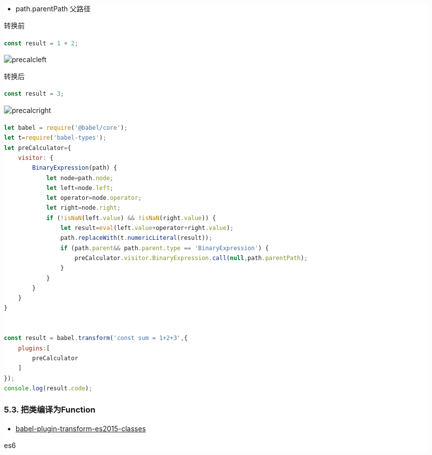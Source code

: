 * path.parentPath 父路径

转换前

```javascript
const result = 1 + 2;
```

![precalcleft](http://img.zhufengpeixun.cn/precalcleft.png)

转换后

```javascript
const result = 3;
```

![precalcright](http://img.zhufengpeixun.cn/precalcright.png)

```javascript
let babel = require('@babel/core');
let t=require('babel-types');
let preCalculator={
    visitor: {
        BinaryExpression(path) {
            let node=path.node;
            let left=node.left;
            let operator=node.operator;
            let right=node.right;
            if (!isNaN(left.value) && !isNaN(right.value)) {
                let result=eval(left.value+operator+right.value);
                path.replaceWith(t.numericLiteral(result));
                if (path.parent&& path.parent.type == 'BinaryExpression') {
                    preCalculator.visitor.BinaryExpression.call(null,path.parentPath);
                }
            }
        }
    }
}


const result = babel.transform('const sum = 1+2+3',{
    plugins:[
        preCalculator
    ]
});
console.log(result.code);
```

 ### 5.3. 把类编译为Function 

* [babel-plugin-transform-es2015-classes](https://www.npmjs.com/package/babel-plugin-transform-es2015-classes)

es6
